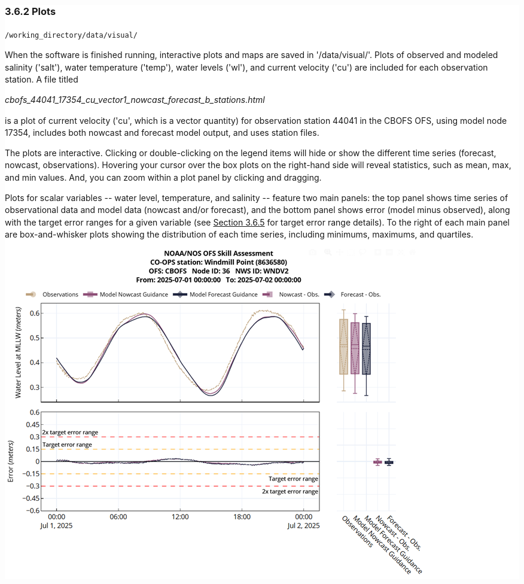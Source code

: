 ### 3.6.2 Plots 
`/working_directory/data/visual/`

When the software is finished running, interactive plots and maps are saved in '/data/visual/'. Plots of observed and modeled salinity ('salt'), water temperature ('temp'), water levels ('wl'), and current velocity ('cu') are included for each observation station. A file titled

_cbofs_44041_17354_cu_vector1_nowcast_forecast_b_stations.html_

is a plot of current velocity ('cu', which is a vector quantity) for observation station 44041 in the CBOFS OFS, using model node 17354, includes both nowcast and forecast model output, and uses station files.

The plots are interactive. Clicking or double-clicking on the legend items will hide or show the different time series (forecast, nowcast, observations). Hovering your cursor over the box plots on the right-hand side will reveal statistics, such as mean, max, and min values. And, you can zoom within a plot panel by clicking and dragging.

Plots for scalar variables -- water level, temperature, and salinity -- feature two main panels: the top panel shows time series of observational data and model data (nowcast and/or forecast), and the bottom panel shows error (model minus observed), along with the target error ranges for a given variable (see [Section 3.6.5](#365-skill-assessment-metrics) for target error range details). To the right of each main panel are box-and-whisker plots showing the distribution of each time series, including minimums, maximums, and quartiles. 

![Example skill assessment plot](./readme_images/visuals_example.png)
